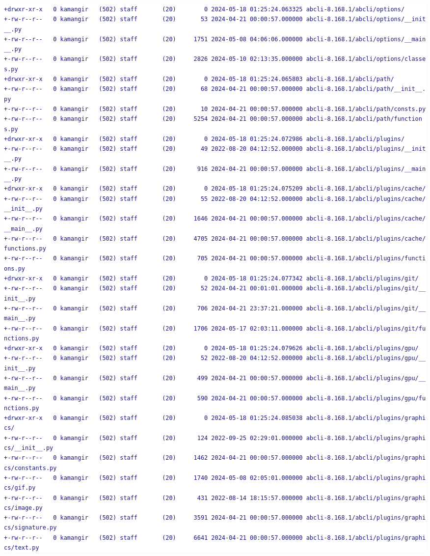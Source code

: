```diff
+drwxr-xr-x   0 kamangir   (502) staff       (20)        0 2024-05-18 01:25:24.063325 abcli-8.168.1/abcli/options/
+-rw-r--r--   0 kamangir   (502) staff       (20)       53 2024-04-21 00:00:57.000000 abcli-8.168.1/abcli/options/__init__.py
+-rw-r--r--   0 kamangir   (502) staff       (20)     1751 2024-05-08 04:06:06.000000 abcli-8.168.1/abcli/options/__main__.py
+-rw-r--r--   0 kamangir   (502) staff       (20)     2826 2024-05-10 02:13:35.000000 abcli-8.168.1/abcli/options/classes.py
+drwxr-xr-x   0 kamangir   (502) staff       (20)        0 2024-05-18 01:25:24.065803 abcli-8.168.1/abcli/path/
+-rw-r--r--   0 kamangir   (502) staff       (20)       68 2024-04-21 00:00:57.000000 abcli-8.168.1/abcli/path/__init__.py
+-rw-r--r--   0 kamangir   (502) staff       (20)       10 2024-04-21 00:00:57.000000 abcli-8.168.1/abcli/path/consts.py
+-rw-r--r--   0 kamangir   (502) staff       (20)     5254 2024-04-21 00:00:57.000000 abcli-8.168.1/abcli/path/functions.py
+drwxr-xr-x   0 kamangir   (502) staff       (20)        0 2024-05-18 01:25:24.072986 abcli-8.168.1/abcli/plugins/
+-rw-r--r--   0 kamangir   (502) staff       (20)       49 2022-08-20 04:12:52.000000 abcli-8.168.1/abcli/plugins/__init__.py
+-rw-r--r--   0 kamangir   (502) staff       (20)      916 2024-04-21 00:00:57.000000 abcli-8.168.1/abcli/plugins/__main__.py
+drwxr-xr-x   0 kamangir   (502) staff       (20)        0 2024-05-18 01:25:24.075209 abcli-8.168.1/abcli/plugins/cache/
+-rw-r--r--   0 kamangir   (502) staff       (20)       55 2022-08-20 04:12:52.000000 abcli-8.168.1/abcli/plugins/cache/__init__.py
+-rw-r--r--   0 kamangir   (502) staff       (20)     1646 2024-04-21 00:00:57.000000 abcli-8.168.1/abcli/plugins/cache/__main__.py
+-rw-r--r--   0 kamangir   (502) staff       (20)     4705 2024-04-21 00:00:57.000000 abcli-8.168.1/abcli/plugins/cache/functions.py
+-rw-r--r--   0 kamangir   (502) staff       (20)      705 2024-04-21 00:00:57.000000 abcli-8.168.1/abcli/plugins/functions.py
+drwxr-xr-x   0 kamangir   (502) staff       (20)        0 2024-05-18 01:25:24.077342 abcli-8.168.1/abcli/plugins/git/
+-rw-r--r--   0 kamangir   (502) staff       (20)       52 2024-04-21 00:01:01.000000 abcli-8.168.1/abcli/plugins/git/__init__.py
+-rw-r--r--   0 kamangir   (502) staff       (20)      706 2024-04-21 23:37:21.000000 abcli-8.168.1/abcli/plugins/git/__main__.py
+-rw-r--r--   0 kamangir   (502) staff       (20)     1706 2024-05-17 02:03:11.000000 abcli-8.168.1/abcli/plugins/git/functions.py
+drwxr-xr-x   0 kamangir   (502) staff       (20)        0 2024-05-18 01:25:24.079626 abcli-8.168.1/abcli/plugins/gpu/
+-rw-r--r--   0 kamangir   (502) staff       (20)       52 2022-08-20 04:12:52.000000 abcli-8.168.1/abcli/plugins/gpu/__init__.py
+-rw-r--r--   0 kamangir   (502) staff       (20)      499 2024-04-21 00:00:57.000000 abcli-8.168.1/abcli/plugins/gpu/__main__.py
+-rw-r--r--   0 kamangir   (502) staff       (20)      590 2024-04-21 00:00:57.000000 abcli-8.168.1/abcli/plugins/gpu/functions.py
+drwxr-xr-x   0 kamangir   (502) staff       (20)        0 2024-05-18 01:25:24.085038 abcli-8.168.1/abcli/plugins/graphics/
+-rw-r--r--   0 kamangir   (502) staff       (20)      124 2022-09-25 02:29:01.000000 abcli-8.168.1/abcli/plugins/graphics/__init__.py
+-rw-r--r--   0 kamangir   (502) staff       (20)     1462 2024-04-21 00:00:57.000000 abcli-8.168.1/abcli/plugins/graphics/constants.py
+-rw-r--r--   0 kamangir   (502) staff       (20)     1740 2024-05-08 02:05:01.000000 abcli-8.168.1/abcli/plugins/graphics/gif.py
+-rw-r--r--   0 kamangir   (502) staff       (20)      431 2022-08-14 18:15:57.000000 abcli-8.168.1/abcli/plugins/graphics/image.py
+-rw-r--r--   0 kamangir   (502) staff       (20)     3591 2024-04-21 00:00:57.000000 abcli-8.168.1/abcli/plugins/graphics/signature.py
+-rw-r--r--   0 kamangir   (502) staff       (20)     6641 2024-04-21 00:00:57.000000 abcli-8.168.1/abcli/plugins/graphics/text.py
```